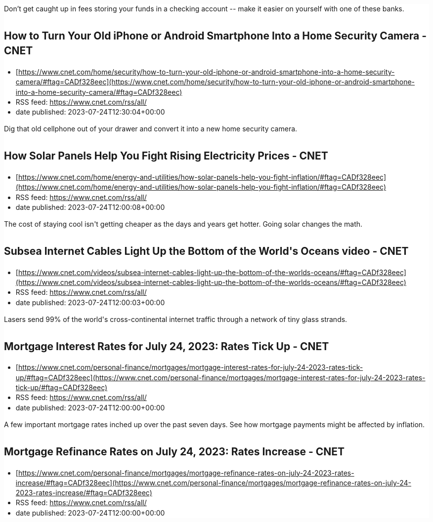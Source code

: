 Don’t get caught up in fees storing your funds in a checking account -- make it easier on yourself with one of these banks.

## How to Turn Your Old iPhone or Android Smartphone Into a Home Security Camera     - CNET
 - [https://www.cnet.com/home/security/how-to-turn-your-old-iphone-or-android-smartphone-into-a-home-security-camera/#ftag=CADf328eec](https://www.cnet.com/home/security/how-to-turn-your-old-iphone-or-android-smartphone-into-a-home-security-camera/#ftag=CADf328eec)
 - RSS feed: https://www.cnet.com/rss/all/
 - date published: 2023-07-24T12:30:04+00:00

Dig that old cellphone out of your drawer and convert it into a new home security camera.

## How Solar Panels Help You Fight Rising Electricity Prices     - CNET
 - [https://www.cnet.com/home/energy-and-utilities/how-solar-panels-help-you-fight-inflation/#ftag=CADf328eec](https://www.cnet.com/home/energy-and-utilities/how-solar-panels-help-you-fight-inflation/#ftag=CADf328eec)
 - RSS feed: https://www.cnet.com/rss/all/
 - date published: 2023-07-24T12:00:08+00:00

The cost of staying cool isn't getting cheaper as the days and years get hotter. Going solar changes the math.

## Subsea Internet Cables Light Up the Bottom of the World's Oceans video     - CNET
 - [https://www.cnet.com/videos/subsea-internet-cables-light-up-the-bottom-of-the-worlds-oceans/#ftag=CADf328eec](https://www.cnet.com/videos/subsea-internet-cables-light-up-the-bottom-of-the-worlds-oceans/#ftag=CADf328eec)
 - RSS feed: https://www.cnet.com/rss/all/
 - date published: 2023-07-24T12:00:03+00:00

Lasers send 99% of the world's cross-continental internet traffic through a network of tiny glass strands.

## Mortgage Interest Rates for July 24, 2023: Rates Tick Up     - CNET
 - [https://www.cnet.com/personal-finance/mortgages/mortgage-interest-rates-for-july-24-2023-rates-tick-up/#ftag=CADf328eec](https://www.cnet.com/personal-finance/mortgages/mortgage-interest-rates-for-july-24-2023-rates-tick-up/#ftag=CADf328eec)
 - RSS feed: https://www.cnet.com/rss/all/
 - date published: 2023-07-24T12:00:00+00:00

A few important mortgage rates inched up over the past seven days. See how mortgage payments might be affected by inflation.

## Mortgage Refinance Rates on July 24, 2023: Rates Increase     - CNET
 - [https://www.cnet.com/personal-finance/mortgages/mortgage-refinance-rates-on-july-24-2023-rates-increase/#ftag=CADf328eec](https://www.cnet.com/personal-finance/mortgages/mortgage-refinance-rates-on-july-24-2023-rates-increase/#ftag=CADf328eec)
 - RSS feed: https://www.cnet.com/rss/all/
 - date published: 2023-07-24T12:00:00+00:00
